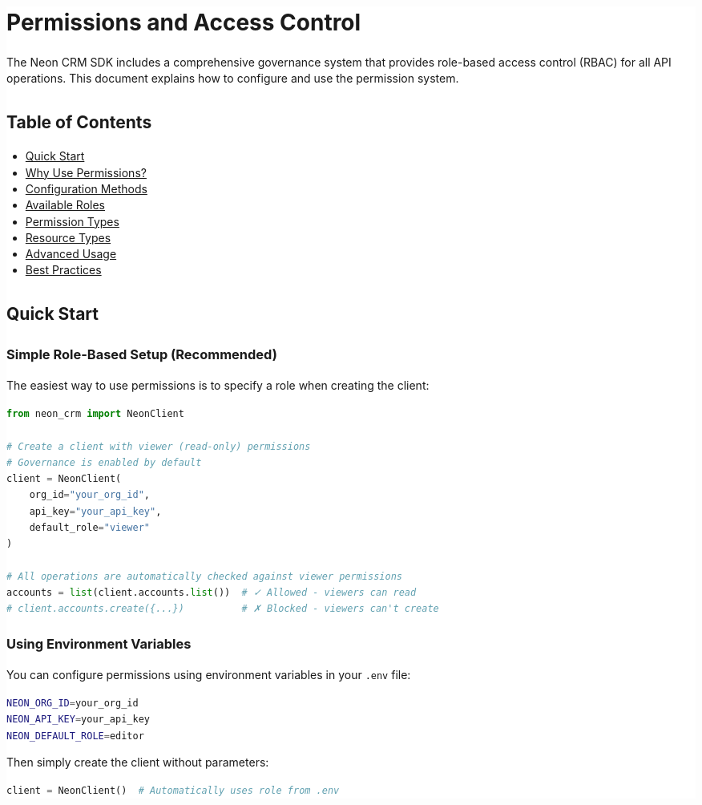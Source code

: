 # Permissions and Access Control

The Neon CRM SDK includes a comprehensive governance system that provides role-based access control (RBAC) for all API operations. This document explains how to configure and use the permission system.

## Table of Contents

- [Quick Start](#quick-start)
- [Why Use Permissions?](#why-use-permissions)
- [Configuration Methods](#configuration-methods)
- [Available Roles](#available-roles)
- [Permission Types](#permission-types)
- [Resource Types](#resource-types)
- [Advanced Usage](#advanced-usage)
- [Best Practices](#best-practices)

## Quick Start

### Simple Role-Based Setup (Recommended)

The easiest way to use permissions is to specify a role when creating the client:

```python
from neon_crm import NeonClient

# Create a client with viewer (read-only) permissions
# Governance is enabled by default
client = NeonClient(
    org_id="your_org_id",
    api_key="your_api_key",
    default_role="viewer"
)

# All operations are automatically checked against viewer permissions
accounts = list(client.accounts.list())  # ✓ Allowed - viewers can read
# client.accounts.create({...})          # ✗ Blocked - viewers can't create
```

### Using Environment Variables

You can configure permissions using environment variables in your `.env` file:

```bash
NEON_ORG_ID=your_org_id
NEON_API_KEY=your_api_key
NEON_DEFAULT_ROLE=editor
```

Then simply create the client without parameters:

```python
client = NeonClient()  # Automatically uses role from .env
```
